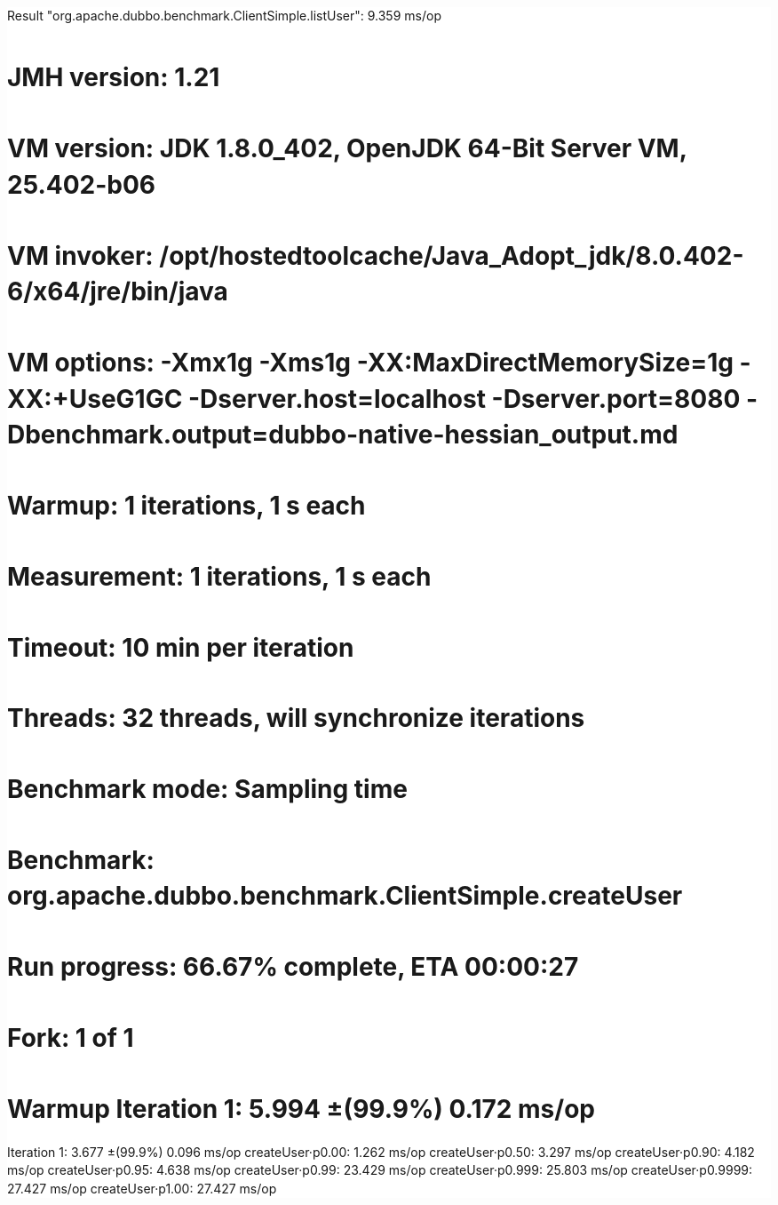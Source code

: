 
Result "org.apache.dubbo.benchmark.ClientSimple.listUser":
  9.359 ms/op


# JMH version: 1.21
# VM version: JDK 1.8.0_402, OpenJDK 64-Bit Server VM, 25.402-b06
# VM invoker: /opt/hostedtoolcache/Java_Adopt_jdk/8.0.402-6/x64/jre/bin/java
# VM options: -Xmx1g -Xms1g -XX:MaxDirectMemorySize=1g -XX:+UseG1GC -Dserver.host=localhost -Dserver.port=8080 -Dbenchmark.output=dubbo-native-hessian_output.md
# Warmup: 1 iterations, 1 s each
# Measurement: 1 iterations, 1 s each
# Timeout: 10 min per iteration
# Threads: 32 threads, will synchronize iterations
# Benchmark mode: Sampling time
# Benchmark: org.apache.dubbo.benchmark.ClientSimple.createUser

# Run progress: 66.67% complete, ETA 00:00:27
# Fork: 1 of 1
# Warmup Iteration   1: 5.994 ±(99.9%) 0.172 ms/op
Iteration   1: 3.677 ±(99.9%) 0.096 ms/op
                 createUser·p0.00:   1.262 ms/op
                 createUser·p0.50:   3.297 ms/op
                 createUser·p0.90:   4.182 ms/op
                 createUser·p0.95:   4.638 ms/op
                 createUser·p0.99:   23.429 ms/op
                 createUser·p0.999:  25.803 ms/op
                 createUser·p0.9999: 27.427 ms/op
                 createUser·p1.00:   27.427 ms/op
